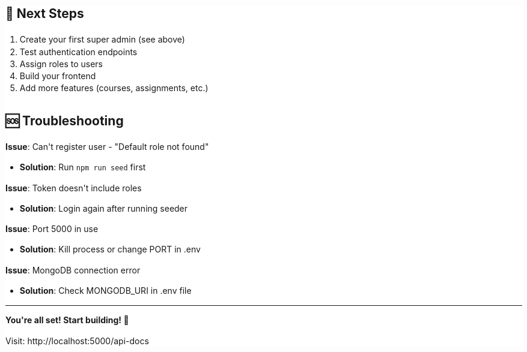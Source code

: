 ## 🎯 Next Steps

1. Create your first super admin (see above)
2. Test authentication endpoints
3. Assign roles to users
4. Build your frontend
5. Add more features (courses, assignments, etc.)

## 🆘 Troubleshooting

**Issue**: Can't register user - "Default role not found"
- **Solution**: Run `npm run seed` first

**Issue**: Token doesn't include roles
- **Solution**: Login again after running seeder

**Issue**: Port 5000 in use
- **Solution**: Kill process or change PORT in .env

**Issue**: MongoDB connection error
- **Solution**: Check MONGODB_URI in .env file

---

**You're all set! Start building! 🚀**

Visit: http://localhost:5000/api-docs






